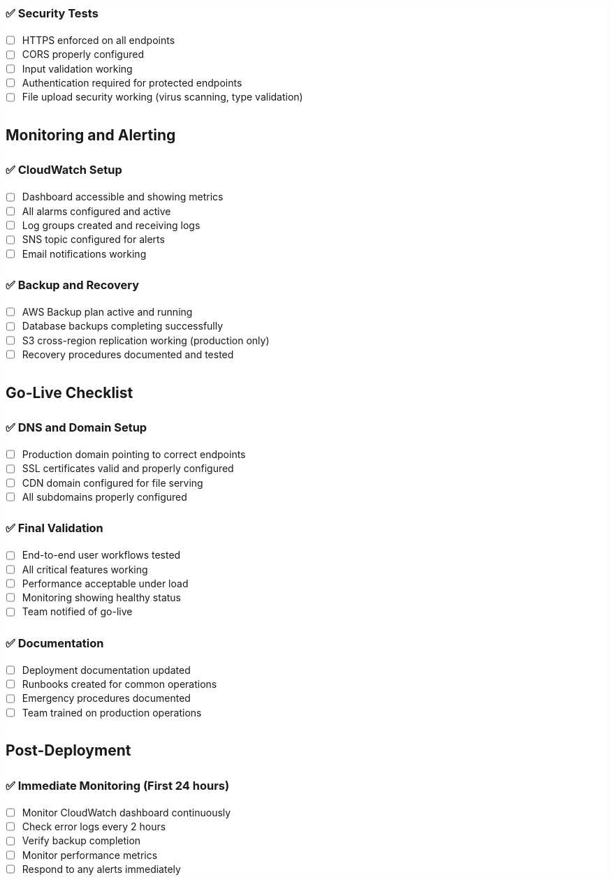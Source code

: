 ### ✅ Security Tests
- [ ] HTTPS enforced on all endpoints
- [ ] CORS properly configured
- [ ] Input validation working
- [ ] Authentication required for protected endpoints
- [ ] File upload security working (virus scanning, type validation)

## Monitoring and Alerting

### ✅ CloudWatch Setup
- [ ] Dashboard accessible and showing metrics
- [ ] All alarms configured and active
- [ ] Log groups created and receiving logs
- [ ] SNS topic configured for alerts
- [ ] Email notifications working

### ✅ Backup and Recovery
- [ ] AWS Backup plan active and running
- [ ] Database backups completing successfully
- [ ] S3 cross-region replication working (production only)
- [ ] Recovery procedures documented and tested

## Go-Live Checklist

### ✅ DNS and Domain Setup
- [ ] Production domain pointing to correct endpoints
- [ ] SSL certificates valid and properly configured
- [ ] CDN domain configured for file serving
- [ ] All subdomains properly configured

### ✅ Final Validation
- [ ] End-to-end user workflows tested
- [ ] All critical features working
- [ ] Performance acceptable under load
- [ ] Monitoring showing healthy status
- [ ] Team notified of go-live

### ✅ Documentation
- [ ] Deployment documentation updated
- [ ] Runbooks created for common operations
- [ ] Emergency procedures documented
- [ ] Team trained on production operations

## Post-Deployment

### ✅ Immediate Monitoring (First 24 hours)
- [ ] Monitor CloudWatch dashboard continuously
- [ ] Check error logs every 2 hours
- [ ] Verify backup completion
- [ ] Monitor performance metrics
- [ ] Respond to any alerts immediately
